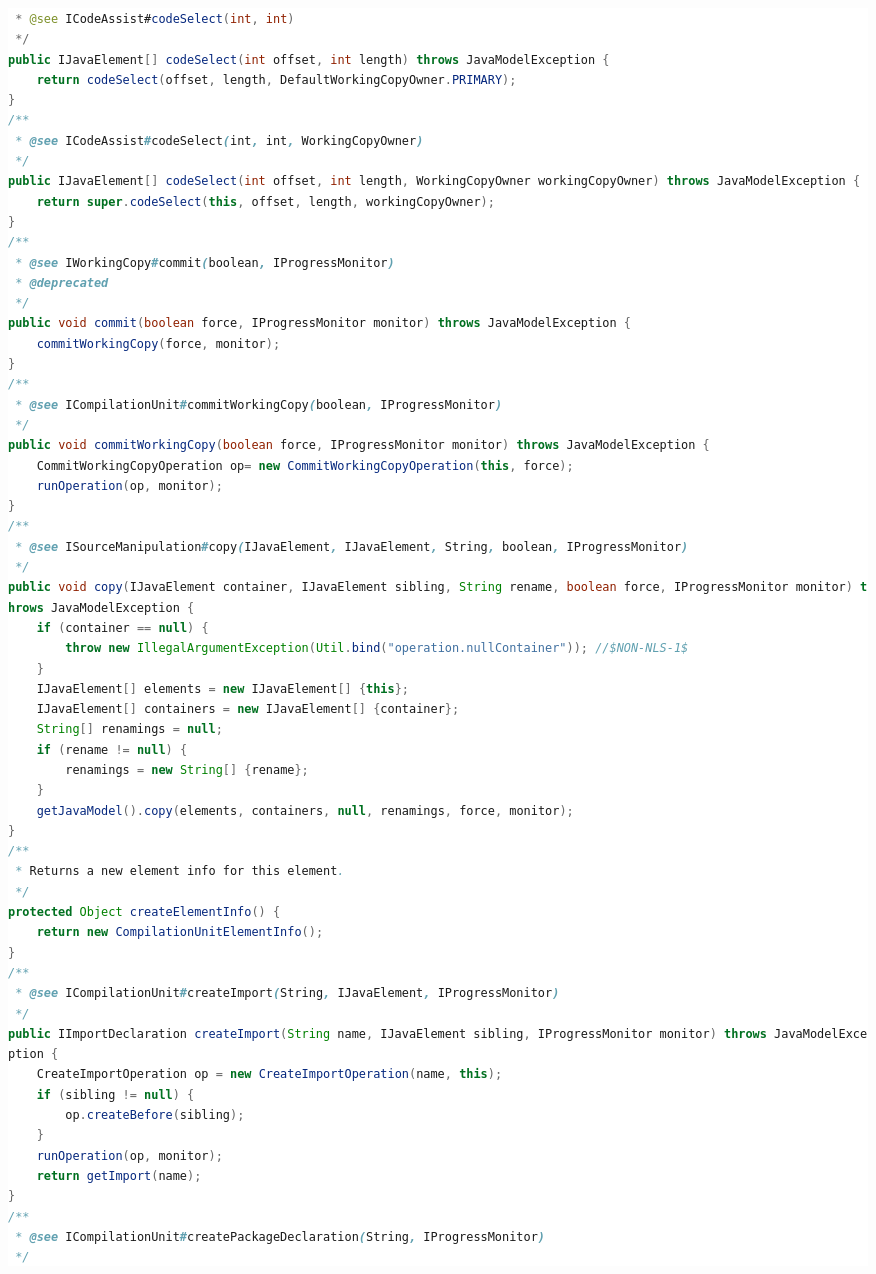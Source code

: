 ```java
 * @see ICodeAssist#codeSelect(int, int)
 */
public IJavaElement[] codeSelect(int offset, int length) throws JavaModelException {
	return codeSelect(offset, length, DefaultWorkingCopyOwner.PRIMARY);
}
/**
 * @see ICodeAssist#codeSelect(int, int, WorkingCopyOwner)
 */
public IJavaElement[] codeSelect(int offset, int length, WorkingCopyOwner workingCopyOwner) throws JavaModelException {
	return super.codeSelect(this, offset, length, workingCopyOwner);
}
/**
 * @see IWorkingCopy#commit(boolean, IProgressMonitor)
 * @deprecated
 */
public void commit(boolean force, IProgressMonitor monitor) throws JavaModelException {
	commitWorkingCopy(force, monitor);
}
/**
 * @see ICompilationUnit#commitWorkingCopy(boolean, IProgressMonitor)
 */
public void commitWorkingCopy(boolean force, IProgressMonitor monitor) throws JavaModelException {
	CommitWorkingCopyOperation op= new CommitWorkingCopyOperation(this, force);
	runOperation(op, monitor);
}
/**
 * @see ISourceManipulation#copy(IJavaElement, IJavaElement, String, boolean, IProgressMonitor)
 */
public void copy(IJavaElement container, IJavaElement sibling, String rename, boolean force, IProgressMonitor monitor) throws JavaModelException {
	if (container == null) {
		throw new IllegalArgumentException(Util.bind("operation.nullContainer")); //$NON-NLS-1$
	}
	IJavaElement[] elements = new IJavaElement[] {this};
	IJavaElement[] containers = new IJavaElement[] {container};
	String[] renamings = null;
	if (rename != null) {
		renamings = new String[] {rename};
	}
	getJavaModel().copy(elements, containers, null, renamings, force, monitor);
}
/**
 * Returns a new element info for this element.
 */
protected Object createElementInfo() {
	return new CompilationUnitElementInfo();
}
/**
 * @see ICompilationUnit#createImport(String, IJavaElement, IProgressMonitor)
 */
public IImportDeclaration createImport(String name, IJavaElement sibling, IProgressMonitor monitor) throws JavaModelException {
	CreateImportOperation op = new CreateImportOperation(name, this);
	if (sibling != null) {
		op.createBefore(sibling);
	}
	runOperation(op, monitor);
	return getImport(name);
}
/**
 * @see ICompilationUnit#createPackageDeclaration(String, IProgressMonitor)
 */
```